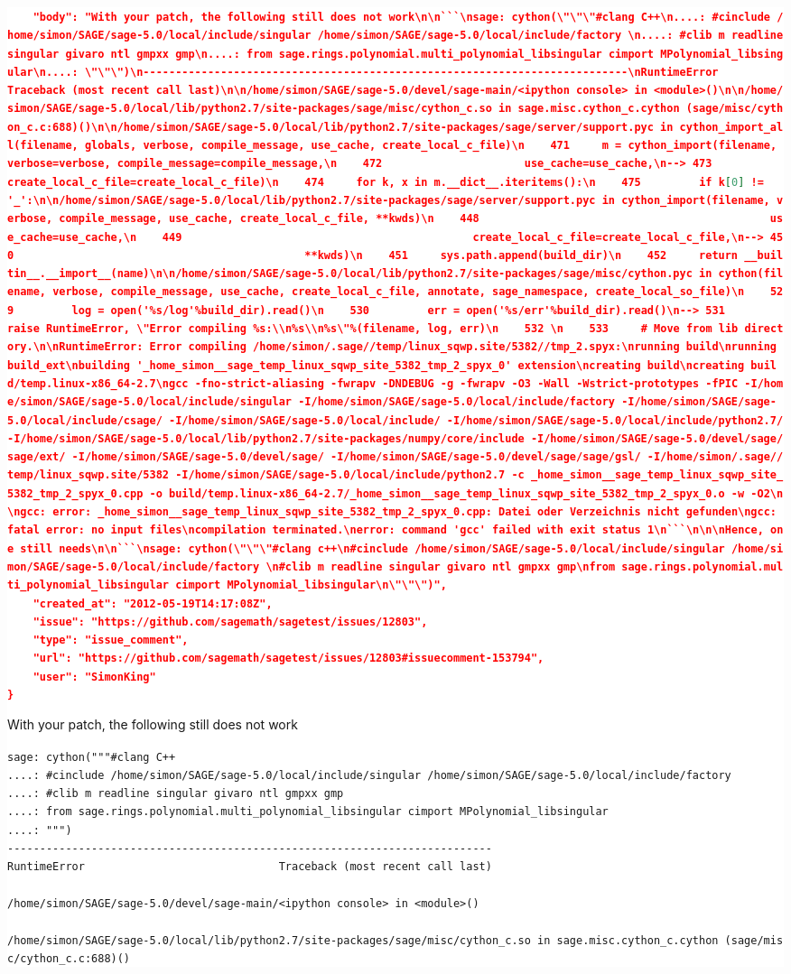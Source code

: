 ```json
    "body": "With your patch, the following still does not work\n\n```\nsage: cython(\"\"\"#clang C++\n....: #cinclude /home/simon/SAGE/sage-5.0/local/include/singular /home/simon/SAGE/sage-5.0/local/include/factory \n....: #clib m readline singular givaro ntl gmpxx gmp\n....: from sage.rings.polynomial.multi_polynomial_libsingular cimport MPolynomial_libsingular\n....: \"\"\")\n---------------------------------------------------------------------------\nRuntimeError                              Traceback (most recent call last)\n\n/home/simon/SAGE/sage-5.0/devel/sage-main/<ipython console> in <module>()\n\n/home/simon/SAGE/sage-5.0/local/lib/python2.7/site-packages/sage/misc/cython_c.so in sage.misc.cython_c.cython (sage/misc/cython_c.c:688)()\n\n/home/simon/SAGE/sage-5.0/local/lib/python2.7/site-packages/sage/server/support.pyc in cython_import_all(filename, globals, verbose, compile_message, use_cache, create_local_c_file)\n    471     m = cython_import(filename, verbose=verbose, compile_message=compile_message,\n    472                      use_cache=use_cache,\n--> 473                      create_local_c_file=create_local_c_file)\n    474     for k, x in m.__dict__.iteritems():\n    475         if k[0] != '_':\n\n/home/simon/SAGE/sage-5.0/local/lib/python2.7/site-packages/sage/server/support.pyc in cython_import(filename, verbose, compile_message, use_cache, create_local_c_file, **kwds)\n    448                                             use_cache=use_cache,\n    449                                             create_local_c_file=create_local_c_file,\n--> 450                                             **kwds)\n    451     sys.path.append(build_dir)\n    452     return __builtin__.__import__(name)\n\n/home/simon/SAGE/sage-5.0/local/lib/python2.7/site-packages/sage/misc/cython.pyc in cython(filename, verbose, compile_message, use_cache, create_local_c_file, annotate, sage_namespace, create_local_so_file)\n    529         log = open('%s/log'%build_dir).read()\n    530         err = open('%s/err'%build_dir).read()\n--> 531         raise RuntimeError, \"Error compiling %s:\\n%s\\n%s\"%(filename, log, err)\n    532 \n    533     # Move from lib directory.\n\nRuntimeError: Error compiling /home/simon/.sage//temp/linux_sqwp.site/5382//tmp_2.spyx:\nrunning build\nrunning build_ext\nbuilding '_home_simon__sage_temp_linux_sqwp_site_5382_tmp_2_spyx_0' extension\ncreating build\ncreating build/temp.linux-x86_64-2.7\ngcc -fno-strict-aliasing -fwrapv -DNDEBUG -g -fwrapv -O3 -Wall -Wstrict-prototypes -fPIC -I/home/simon/SAGE/sage-5.0/local/include/singular -I/home/simon/SAGE/sage-5.0/local/include/factory -I/home/simon/SAGE/sage-5.0/local/include/csage/ -I/home/simon/SAGE/sage-5.0/local/include/ -I/home/simon/SAGE/sage-5.0/local/include/python2.7/ -I/home/simon/SAGE/sage-5.0/local/lib/python2.7/site-packages/numpy/core/include -I/home/simon/SAGE/sage-5.0/devel/sage/sage/ext/ -I/home/simon/SAGE/sage-5.0/devel/sage/ -I/home/simon/SAGE/sage-5.0/devel/sage/sage/gsl/ -I/home/simon/.sage//temp/linux_sqwp.site/5382 -I/home/simon/SAGE/sage-5.0/local/include/python2.7 -c _home_simon__sage_temp_linux_sqwp_site_5382_tmp_2_spyx_0.cpp -o build/temp.linux-x86_64-2.7/_home_simon__sage_temp_linux_sqwp_site_5382_tmp_2_spyx_0.o -w -O2\n\ngcc: error: _home_simon__sage_temp_linux_sqwp_site_5382_tmp_2_spyx_0.cpp: Datei oder Verzeichnis nicht gefunden\ngcc: fatal error: no input files\ncompilation terminated.\nerror: command 'gcc' failed with exit status 1\n```\n\n\nHence, one still needs\n\n```\nsage: cython(\"\"\"#clang c++\n#cinclude /home/simon/SAGE/sage-5.0/local/include/singular /home/simon/SAGE/sage-5.0/local/include/factory \n#clib m readline singular givaro ntl gmpxx gmp\nfrom sage.rings.polynomial.multi_polynomial_libsingular cimport MPolynomial_libsingular\n\"\"\")",
    "created_at": "2012-05-19T14:17:08Z",
    "issue": "https://github.com/sagemath/sagetest/issues/12803",
    "type": "issue_comment",
    "url": "https://github.com/sagemath/sagetest/issues/12803#issuecomment-153794",
    "user": "SimonKing"
}
```

With your patch, the following still does not work

```
sage: cython("""#clang C++
....: #cinclude /home/simon/SAGE/sage-5.0/local/include/singular /home/simon/SAGE/sage-5.0/local/include/factory 
....: #clib m readline singular givaro ntl gmpxx gmp
....: from sage.rings.polynomial.multi_polynomial_libsingular cimport MPolynomial_libsingular
....: """)
---------------------------------------------------------------------------
RuntimeError                              Traceback (most recent call last)

/home/simon/SAGE/sage-5.0/devel/sage-main/<ipython console> in <module>()

/home/simon/SAGE/sage-5.0/local/lib/python2.7/site-packages/sage/misc/cython_c.so in sage.misc.cython_c.cython (sage/misc/cython_c.c:688)()

```